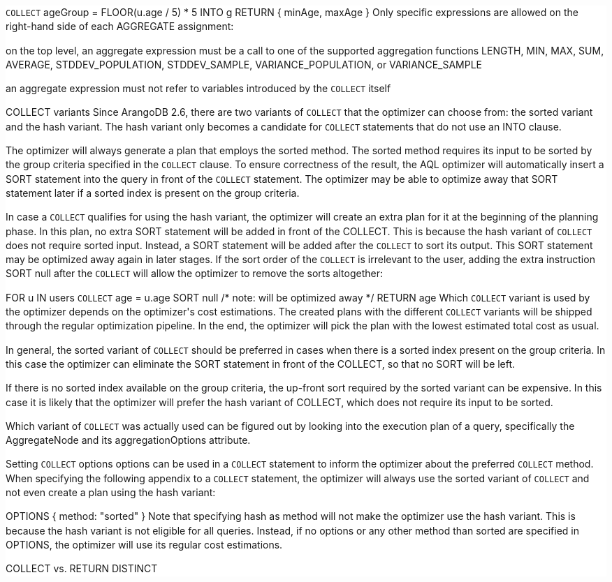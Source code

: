   ```COLLECT``` ageGroup = FLOOR(u.age / 5) * 5 INTO g
  RETURN {
    minAge,
    maxAge
  }
Only specific expressions are allowed on the right-hand side of each AGGREGATE assignment:

on the top level, an aggregate expression must be a call to one of the supported aggregation functions LENGTH, MIN, MAX, SUM, AVERAGE, STDDEV_POPULATION, STDDEV_SAMPLE, VARIANCE_POPULATION, or VARIANCE_SAMPLE

an aggregate expression must not refer to variables introduced by the ```COLLECT``` itself

COLLECT variants
Since ArangoDB 2.6, there are two variants of ```COLLECT``` that the optimizer can choose from: the sorted variant and the hash variant. The hash variant only becomes a candidate for ```COLLECT``` statements that do not use an INTO clause.

The optimizer will always generate a plan that employs the sorted method. The sorted method requires its input to be sorted by the group criteria specified in the ```COLLECT``` clause. To ensure correctness of the result, the AQL optimizer will automatically insert a SORT statement into the query in front of the ```COLLECT``` statement. The optimizer may be able to optimize away that SORT statement later if a sorted index is present on the group criteria.

In case a ```COLLECT``` qualifies for using the hash variant, the optimizer will create an extra plan for it at the beginning of the planning phase. In this plan, no extra SORT statement will be added in front of the COLLECT. This is because the hash variant of ```COLLECT``` does not require sorted input. Instead, a SORT statement will be added after the ```COLLECT``` to sort its output. This SORT statement may be optimized away again in later stages. If the sort order of the ```COLLECT``` is irrelevant to the user, adding the extra instruction SORT null after the ```COLLECT``` will allow the optimizer to remove the sorts altogether:

FOR u IN users
  ```COLLECT``` age = u.age
  SORT null  /* note: will be optimized away */
  RETURN age
Which ```COLLECT``` variant is used by the optimizer depends on the optimizer's cost estimations. The created plans with the different ```COLLECT``` variants will be shipped through the regular optimization pipeline. In the end, the optimizer will pick the plan with the lowest estimated total cost as usual.

In general, the sorted variant of ```COLLECT``` should be preferred in cases when there is a sorted index present on the group criteria. In this case the optimizer can eliminate the SORT statement in front of the COLLECT, so that no SORT will be left.

If there is no sorted index available on the group criteria, the up-front sort required by the sorted variant can be expensive. In this case it is likely that the optimizer will prefer the hash variant of COLLECT, which does not require its input to be sorted.

Which variant of ```COLLECT``` was actually used can be figured out by looking into the execution plan of a query, specifically the AggregateNode and its aggregationOptions attribute.

Setting ```COLLECT``` options
options can be used in a ```COLLECT``` statement to inform the optimizer about the preferred ```COLLECT``` method. When specifying the following appendix to a ```COLLECT``` statement, the optimizer will always use the sorted variant of ```COLLECT``` and not even create a plan using the hash variant:

OPTIONS { method: "sorted" }
Note that specifying hash as method will not make the optimizer use the hash variant. This is because the hash variant is not eligible for all queries. Instead, if no options or any other method than sorted are specified in OPTIONS, the optimizer will use its regular cost estimations.

COLLECT vs. RETURN DISTINCT
  ```